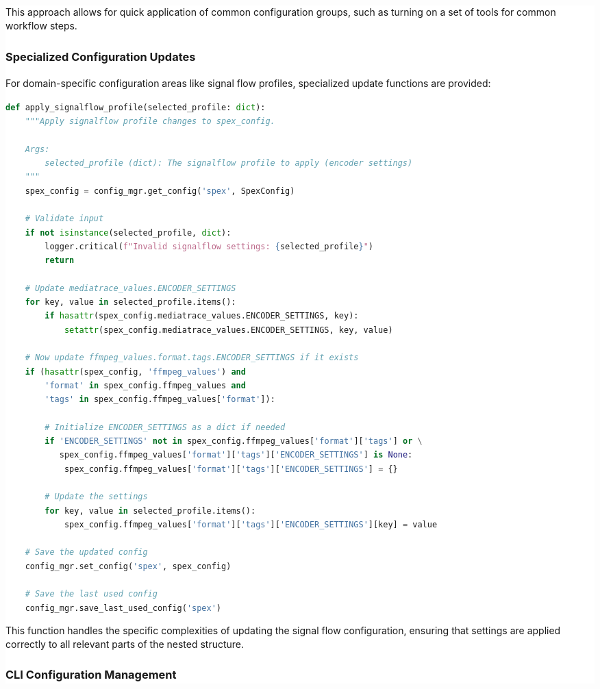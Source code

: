 This approach allows for quick application of common configuration groups, such as turning on a set of tools for common workflow steps.

### Specialized Configuration Updates

For domain-specific configuration areas like signal flow profiles, specialized update functions are provided:

```python
def apply_signalflow_profile(selected_profile: dict):
    """Apply signalflow profile changes to spex_config.
    
    Args:
        selected_profile (dict): The signalflow profile to apply (encoder settings)
    """
    spex_config = config_mgr.get_config('spex', SpexConfig)
    
    # Validate input
    if not isinstance(selected_profile, dict):
        logger.critical(f"Invalid signalflow settings: {selected_profile}")
        return
    
    # Update mediatrace_values.ENCODER_SETTINGS
    for key, value in selected_profile.items():
        if hasattr(spex_config.mediatrace_values.ENCODER_SETTINGS, key):
            setattr(spex_config.mediatrace_values.ENCODER_SETTINGS, key, value)
    
    # Now update ffmpeg_values.format.tags.ENCODER_SETTINGS if it exists
    if (hasattr(spex_config, 'ffmpeg_values') and 
        'format' in spex_config.ffmpeg_values and 
        'tags' in spex_config.ffmpeg_values['format']):
        
        # Initialize ENCODER_SETTINGS as a dict if needed
        if 'ENCODER_SETTINGS' not in spex_config.ffmpeg_values['format']['tags'] or \
           spex_config.ffmpeg_values['format']['tags']['ENCODER_SETTINGS'] is None:
            spex_config.ffmpeg_values['format']['tags']['ENCODER_SETTINGS'] = {}
            
        # Update the settings
        for key, value in selected_profile.items():
            spex_config.ffmpeg_values['format']['tags']['ENCODER_SETTINGS'][key] = value
    
    # Save the updated config
    config_mgr.set_config('spex', spex_config)
    
    # Save the last used config
    config_mgr.save_last_used_config('spex')
```

This function handles the specific complexities of updating the signal flow configuration, ensuring that settings are applied correctly to all relevant parts of the nested structure.

### CLI Configuration Management
